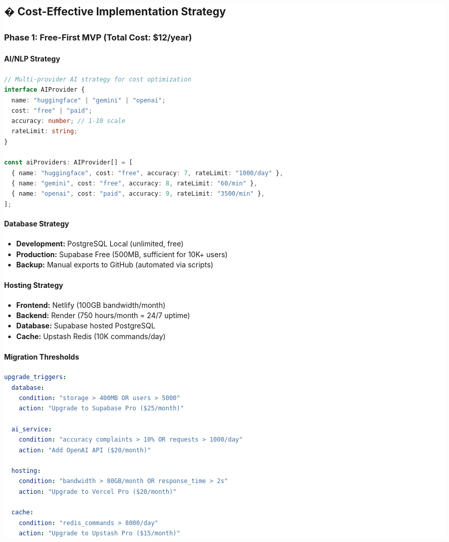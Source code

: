 
## � **Cost-Effective Implementation Strategy**

### **Phase 1: Free-First MVP (Total Cost: $12/year)**

#### **AI/NLP Strategy**

```typescript
// Multi-provider AI strategy for cost optimization
interface AIProvider {
  name: "huggingface" | "gemini" | "openai";
  cost: "free" | "paid";
  accuracy: number; // 1-10 scale
  rateLimit: string;
}

const aiProviders: AIProvider[] = [
  { name: "huggingface", cost: "free", accuracy: 7, rateLimit: "1000/day" },
  { name: "gemini", cost: "free", accuracy: 8, rateLimit: "60/min" },
  { name: "openai", cost: "paid", accuracy: 9, rateLimit: "3500/min" },
];
```

#### **Database Strategy**

- **Development:** PostgreSQL Local (unlimited, free)
- **Production:** Supabase Free (500MB, sufficient for 10K+ users)
- **Backup:** Manual exports to GitHub (automated via scripts)

#### **Hosting Strategy**

- **Frontend:** Netlify (100GB bandwidth/month)
- **Backend:** Render (750 hours/month = 24/7 uptime)
- **Database:** Supabase hosted PostgreSQL
- **Cache:** Upstash Redis (10K commands/day)

#### **Migration Thresholds**

```yaml
upgrade_triggers:
  database:
    condition: "storage > 400MB OR users > 5000"
    action: "Upgrade to Supabase Pro ($25/month)"

  ai_service:
    condition: "accuracy complaints > 10% OR requests > 1000/day"
    action: "Add OpenAI API ($20/month)"

  hosting:
    condition: "bandwidth > 80GB/month OR response_time > 2s"
    action: "Upgrade to Vercel Pro ($20/month)"

  cache:
    condition: "redis_commands > 8000/day"
    action: "Upgrade to Upstash Pro ($15/month)"
```
